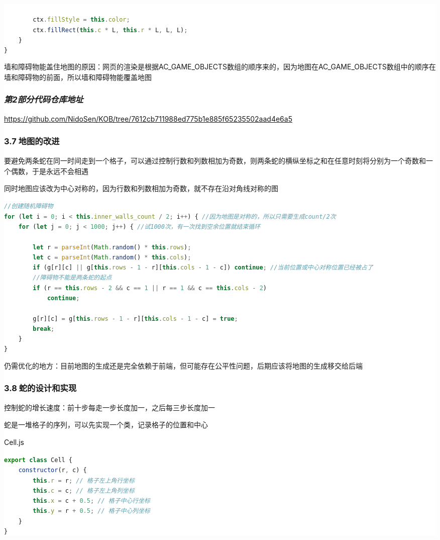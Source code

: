 ```js

        ctx.fillStyle = this.color;
        ctx.fillRect(this.c * L, this.r * L, L, L);
    }
}
```

墙和障碍物能盖住地图的原因：网页的渲染是根据AC_GAME_OBJECTS数组的顺序来的，因为地图在AC_GAME_OBJECTS数组中的顺序在墙和障碍物的前面，所以墙和障碍物能覆盖地图

### *第2部分代码仓库地址*

https://github.com/NidoSen/KOB/tree/7612cb711988ed775b1e885f65235502aad4e6a5

### 3.7 地图的改进

要避免两条蛇在同一时间走到一个格子，可以通过控制行数和列数相加为奇数，则两条蛇的横纵坐标之和在任意时刻将分别为一个奇数和一个偶数，于是永远不会相遇

同时地图应该改为中心对称的，因为行数和列数相加为奇数，就不存在沿对角线对称的图

```js
//创建随机障碍物
for (let i = 0; i < this.inner_walls_count / 2; i++) { //因为地图是对称的，所以只需要生成count/2次
    for (let j = 0; j < 1000; j++) { //试1000次，有一次找到空余位置就结束循环
        
        let r = parseInt(Math.random() * this.rows);
        let c = parseInt(Math.random() * this.cols);
        if (g[r][c] || g[this.rows - 1 - r][this.cols - 1 - c]) continue; //当前位置或中心对称位置已经被占了
        //障碍物不能是两条蛇的起点
        if (r == this.rows - 2 && c == 1 || r == 1 && c == this.cols - 2)
            continue;

        g[r][c] = g[this.rows - 1 - r][this.cols - 1 - c] = true;
        break;
    }
}
```

仍需优化的地方：目前地图的生成还是完全依赖于前端，但可能存在公平性问题，后期应该将地图的生成移交给后端

### 3.8 蛇的设计和实现

控制蛇的增长速度：前十步每走一步长度加一，之后每三步长度加一

蛇是一堆格子的序列，可以先实现一个类，记录格子的位置和中心

Cell.js

```js
export class Cell {
    constructor(r, c) {
        this.r = r; // 格子左上角行坐标
        this.c = c; // 格子左上角列坐标
        this.x = c + 0.5; // 格子中心行坐标
        this.y = r + 0.5; // 格子中心列坐标
    }
}
```

